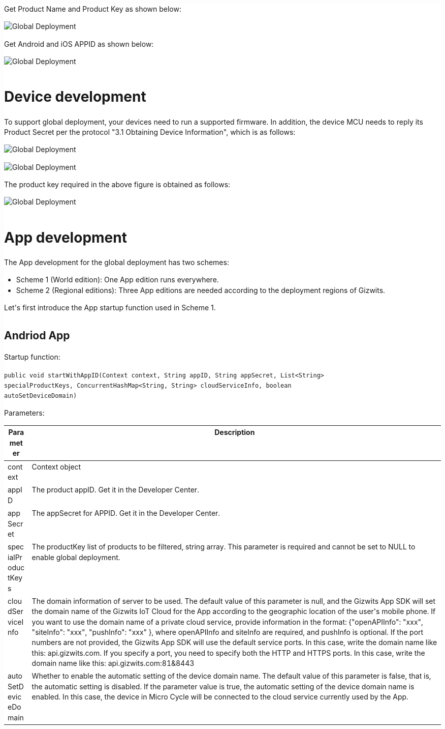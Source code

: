 
Get Product Name and Product Key as shown below:

![Global Deployment](../../../assets/en-us/UserManual/GlobalDeployment/14.png) 
 

Get Android and iOS APPID as shown below:

![Global Deployment](../../../assets/en-us/UserManual/GlobalDeployment/15.png) 
 
# Device development

To support global deployment, your devices need to run a supported firmware. In addition, the device MCU needs to reply its Product Secret per the protocol "3.1 Obtaining Device Information", which is as follows:

![Global Deployment](../../../assets/en-us/UserManual/GlobalDeployment/16.png) 

![Global Deployment](../../../assets/en-us/UserManual/GlobalDeployment/17.png) 
 

The product key required in the above figure is obtained as follows:

![Global Deployment](../../../assets/en-us/UserManual/GlobalDeployment/18.png) 
 
# App development

The App development for the global deployment has two schemes:

* Scheme 1 (World edition): One App edition runs everywhere.
* Scheme 2 (Regional editions): Three App editions are needed according to the deployment regions of Gizwits.

Let's first introduce the App startup function used in Scheme 1.

## Andriod App

Startup function:

```
public void startWithAppID(Context context, String appID, String appSecret, List<String>
specialProductKeys, ConcurrentHashMap<String, String> cloudServiceInfo, boolean
autoSetDeviceDomain)
```

Parameters:

Parameter |	Description
---|---
context|	Context object
appID|	The product appID. Get it in the Developer Center.
appSecret|	The appSecret for APPID. Get it in the Developer Center.
specialProductKeys|	The productKey list of products to be filtered, string array. This parameter is required and cannot be set to NULL to enable global deployment.
cloudServiceInfo|	The domain information of server to be used. The default value of this parameter is null, and the Gizwits App SDK will set the domain name of the Gizwits IoT Cloud for the App according to the geographic location of the user's mobile phone. If you want to use the domain name of a private cloud service, provide information in the format: {"openAPIInfo": "xxx", "siteInfo": "xxx", "pushInfo": "xxx" }, where openAPIInfo and siteInfo are required, and pushInfo is optional. If the port numbers are not provided, the Gizwits App SDK will use the default service ports. In this case, write the domain name like this: api.gizwits.com. If you specify a port, you need to specify both the HTTP and HTTPS ports. In this case, write the domain name like this: api.gizwits.com:81&8443
autoSetDeviceDomain|	Whether to enable the automatic setting of the device domain name. The default value of this parameter is false, that is, the automatic setting is disabled. If the parameter value is true, the automatic setting of the device domain name is enabled. In this case, the device in Micro Cycle will be connected to the cloud service currently used by the App.
